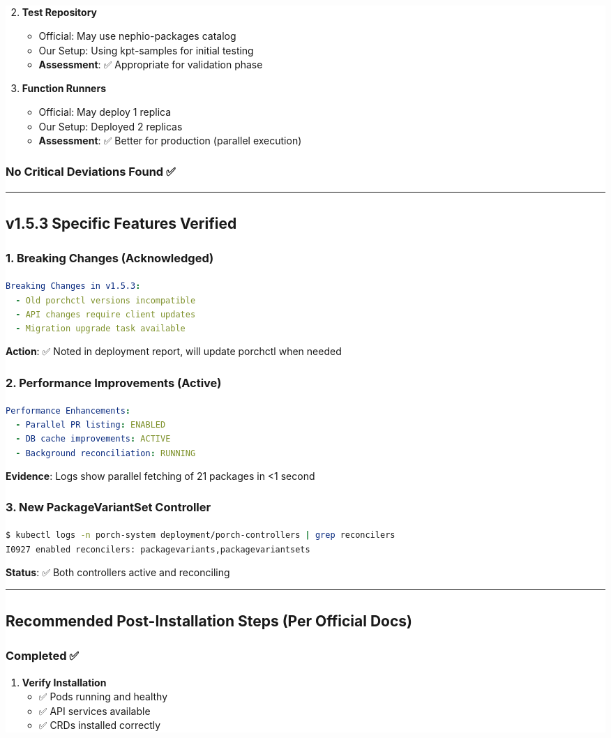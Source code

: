 2. **Test Repository**
   - Official: May use nephio-packages catalog
   - Our Setup: Using kpt-samples for initial testing
   - **Assessment**: ✅ Appropriate for validation phase

3. **Function Runners**
   - Official: May deploy 1 replica
   - Our Setup: Deployed 2 replicas
   - **Assessment**: ✅ Better for production (parallel execution)

### No Critical Deviations Found ✅

---

## v1.5.3 Specific Features Verified

### 1. Breaking Changes (Acknowledged)
```yaml
Breaking Changes in v1.5.3:
  - Old porchctl versions incompatible
  - API changes require client updates
  - Migration upgrade task available
```
**Action**: ✅ Noted in deployment report, will update porchctl when needed

### 2. Performance Improvements (Active)
```yaml
Performance Enhancements:
  - Parallel PR listing: ENABLED
  - DB cache improvements: ACTIVE
  - Background reconciliation: RUNNING
```
**Evidence**: Logs show parallel fetching of 21 packages in <1 second

### 3. New PackageVariantSet Controller
```bash
$ kubectl logs -n porch-system deployment/porch-controllers | grep reconcilers
I0927 enabled reconcilers: packagevariants,packagevariantsets
```
**Status**: ✅ Both controllers active and reconciling

---

## Recommended Post-Installation Steps (Per Official Docs)

### Completed ✅

1. **Verify Installation**
   - ✅ Pods running and healthy
   - ✅ API services available
   - ✅ CRDs installed correctly

